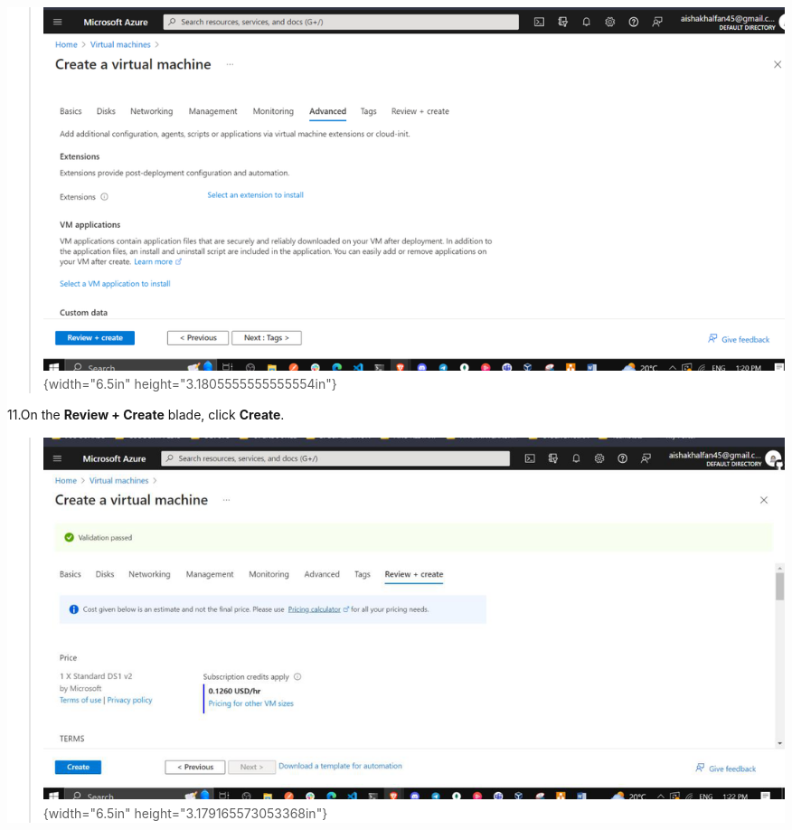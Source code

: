 > ![](vertopal_7e545625c4ee41eeb45f45cf83692f56/media/image13.png){width="6.5in"
> height="3.1805555555555554in"}

11.On the **Review + Create** blade, click **Create**.

> ![](vertopal_7e545625c4ee41eeb45f45cf83692f56/media/image14.png){width="6.5in"
> height="3.179165573053368in"}
>